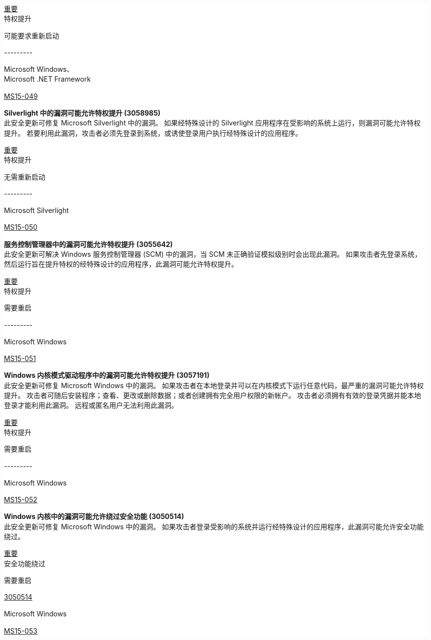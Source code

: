 <td style="border:1px solid black;"><p><a href="http://technet.microsoft.com/zh-cn/security/gg309177.aspx">重要</a> <br />
特权提升</p></td>
<td style="border:1px solid black;"><p>可能要求重新启动</p></td>
<td style="border:1px solid black;"><p>---------</p></td>
<td style="border:1px solid black;"><p>Microsoft Windows、<br />
Microsoft .NET Framework</p></td>
</tr>
<tr class="even">
<td style="border:1px solid black;"><p><a href="https://technet.microsoft.com/zh-cn/library/security/ms15-049">MS15-049</a></p></td>
<td style="border:1px solid black;"><p><strong>Silverlight 中的漏洞可能允许特权提升 (3058985)</strong><br />
此安全更新可修复 Microsoft Silverlight 中的漏洞。 如果经特殊设计的 Silverlight 应用程序在受影响的系统上运行，则漏洞可能允许特权提升。 若要利用此漏洞，攻击者必须先登录到系统，或诱使登录用户执行经特殊设计的应用程序。</p></td>
<td style="border:1px solid black;"><p><a href="http://technet.microsoft.com/zh-cn/security/gg309177.aspx">重要</a> <br />
特权提升</p></td>
<td style="border:1px solid black;"><p>无需重新启动</p></td>
<td style="border:1px solid black;"><p>---------</p></td>
<td style="border:1px solid black;"><p>Microsoft Silverlight</p></td>
</tr>  
<tr class="odd">
<td style="border:1px solid black;"><p><a href="https://technet.microsoft.com/zh-cn/library/security/ms15-050">MS15-050</a></p></td>
<td style="border:1px solid black;"><p><strong>服务控制管理器中的漏洞可能允许特权提升 (3055642)</strong><br />
此安全更新可解决 Windows 服务控制管理器 (SCM) 中的漏洞，当 SCM 未正确验证模拟级别时会出现此漏洞。 如果攻击者先登录系统，然后运行旨在提升特权的经特殊设计的应用程序，此漏洞可能允许特权提升。</p></td>
<td style="border:1px solid black;"><p><a href="http://technet.microsoft.com/zh-cn/security/gg309177.aspx">重要</a> <br />
特权提升</p></td>
<td style="border:1px solid black;"><p>需要重启</p></td>
<td style="border:1px solid black;"><p>---------</p></td>
<td style="border:1px solid black;"><p>Microsoft Windows</p></td>
</tr>  
<tr class="even">
<td style="border:1px solid black;"><p><a href="https://technet.microsoft.com/zh-cn/library/security/ms15-051">MS15-051</a></p></td>
<td style="border:1px solid black;"><p><strong>Windows 内核模式驱动程序中的漏洞可能允许特权提升 (3057191)<br />
</strong>此安全更新可修复 Microsoft Windows 中的漏洞。 如果攻击者在本地登录并可以在内核模式下运行任意代码，最严重的漏洞可能允许特权提升。 攻击者可随后安装程序；查看、更改或删除数据；或者创建拥有完全用户权限的新帐户。 攻击者必须拥有有效的登录凭据并能本地登录才能利用此漏洞。 远程或匿名用户无法利用此漏洞。</p></td>
<td style="border:1px solid black;"><p><a href="http://technet.microsoft.com/zh-cn/security/gg309177.aspx">重要</a> <br />
特权提升</p></td>
<td style="border:1px solid black;"><p>需要重启</p></td>
<td style="border:1px solid black;"><p>---------</p></td>
<td style="border:1px solid black;"><p>Microsoft Windows</p></td>
</tr>  
<tr class="odd">
<td style="border:1px solid black;"><p><a href="https://technet.microsoft.com/zh-cn/library/security/ms15-052">MS15-052</a></p></td>
<td style="border:1px solid black;"><p><strong>Windows 内核中的漏洞可能允许绕过安全功能 (3050514)</strong><br />
此安全更新可修复 Microsoft Windows 中的漏洞。 如果攻击者登录受影响的系统并运行经特殊设计的应用程序，此漏洞可能允许安全功能绕过。</p></td>
<td style="border:1px solid black;"><p><a href="http://technet.microsoft.com/zh-cn/security/gg309177.aspx">重要</a> <br />
安全功能绕过</p></td>
<td style="border:1px solid black;"><p>需要重启</p></td>
<td style="border:1px solid black;"><a href="https://support.microsoft.com/zh-cn/kb/3050514">3050514</a></td>
<td style="border:1px solid black;"><p>Microsoft Windows</p></td>
</tr>  
<tr class="even">
<td style="border:1px solid black;"><p><a href="https://technet.microsoft.com/zh-cn/library/security/ms15-053">MS15-053</a></p></td>